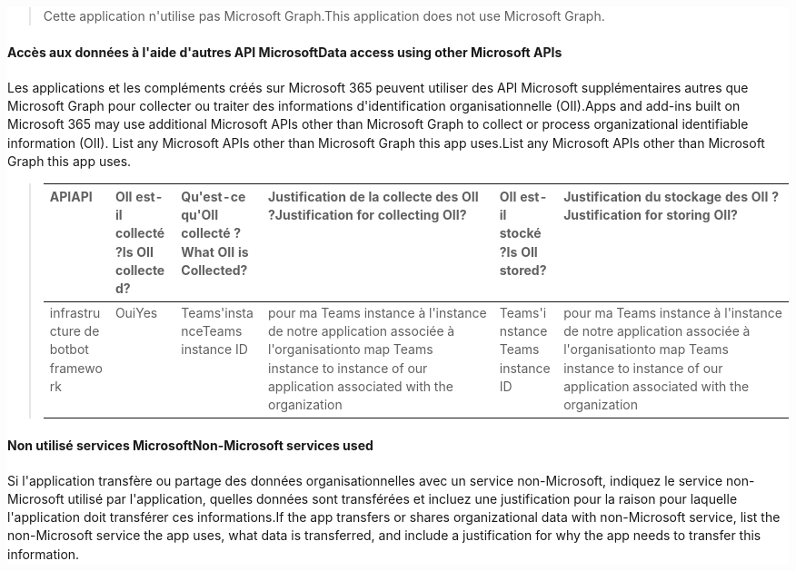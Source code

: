><span data-ttu-id="7d4d3-133">Cette application n'utilise pas Microsoft Graph.</span><span class="sxs-lookup"><span data-stu-id="7d4d3-133">This application does not use Microsoft Graph.</span></span>

#### <a name="data-access-using-other-microsoft-apis"></a><span data-ttu-id="7d4d3-134">Accès aux données à l'aide d'autres API Microsoft</span><span class="sxs-lookup"><span data-stu-id="7d4d3-134">Data access using other Microsoft APIs</span></span>

<span data-ttu-id="7d4d3-135">Les applications et les compléments créés sur Microsoft 365 peuvent utiliser des API Microsoft supplémentaires autres que Microsoft Graph pour collecter ou traiter des informations d'identification organisationnelle (OII).</span><span class="sxs-lookup"><span data-stu-id="7d4d3-135">Apps and add-ins built on Microsoft 365 may use additional Microsoft APIs other than Microsoft Graph to collect or process organizational identifiable information (OII).</span></span> <span data-ttu-id="7d4d3-136">List any Microsoft APIs other than Microsoft Graph this app uses.</span><span class="sxs-lookup"><span data-stu-id="7d4d3-136">List any Microsoft APIs other than Microsoft Graph this app uses.</span></span>

>| <span data-ttu-id="7d4d3-137">**API**</span><span class="sxs-lookup"><span data-stu-id="7d4d3-137">**API**</span></span> |  <span data-ttu-id="7d4d3-138">**OII est-il collecté ?**</span><span class="sxs-lookup"><span data-stu-id="7d4d3-138">**Is OII collected?**</span></span> |  <span data-ttu-id="7d4d3-139">**Qu'est-ce qu'OII collecté ?**</span><span class="sxs-lookup"><span data-stu-id="7d4d3-139">**What OII is Collected?**</span></span> | <span data-ttu-id="7d4d3-140">**Justification de la collecte des OII ?**</span><span class="sxs-lookup"><span data-stu-id="7d4d3-140">**Justification for collecting OII?**</span></span> | <span data-ttu-id="7d4d3-141">**OII est-il stocké ?**</span><span class="sxs-lookup"><span data-stu-id="7d4d3-141">**Is OII stored?**</span></span> | <span data-ttu-id="7d4d3-142">**Justification du stockage des OII ?**</span><span class="sxs-lookup"><span data-stu-id="7d4d3-142">**Justification for storing OII?**</span></span> |
>|:-------------------|:-------------------|:--------------------------|:--------------------------|:---------------------------------------------------|:--------------------------|
>| <span data-ttu-id="7d4d3-143">infrastructure de bot</span><span class="sxs-lookup"><span data-stu-id="7d4d3-143">bot framework</span></span> | <span data-ttu-id="7d4d3-144">Oui</span><span class="sxs-lookup"><span data-stu-id="7d4d3-144">Yes</span></span> | <span data-ttu-id="7d4d3-145">Teams'instance</span><span class="sxs-lookup"><span data-stu-id="7d4d3-145">Teams instance ID</span></span> | <span data-ttu-id="7d4d3-146">pour ma Teams instance à l'instance de notre application associée à l'organisation</span><span class="sxs-lookup"><span data-stu-id="7d4d3-146">to map Teams instance to instance of our application associated with the organization</span></span>  | <span data-ttu-id="7d4d3-147">Teams'instance</span><span class="sxs-lookup"><span data-stu-id="7d4d3-147">Teams instance ID</span></span> | <span data-ttu-id="7d4d3-148">pour ma Teams instance à l'instance de notre application associée à l'organisation</span><span class="sxs-lookup"><span data-stu-id="7d4d3-148">to map Teams instance to instance of our application associated with the organization</span></span>  |

#### <a name="non-microsoft-services-used"></a><span data-ttu-id="7d4d3-149">Non utilisé services Microsoft</span><span class="sxs-lookup"><span data-stu-id="7d4d3-149">Non-Microsoft services used</span></span>

<span data-ttu-id="7d4d3-150">Si l'application transfère ou partage des données organisationnelles avec un service non-Microsoft, indiquez le service non-Microsoft utilisé par l'application, quelles données sont transférées et incluez une justification pour la raison pour laquelle l'application doit transférer ces informations.</span><span class="sxs-lookup"><span data-stu-id="7d4d3-150">If the app transfers or shares organizational data with non-Microsoft service, list the non-Microsoft service the app uses, what data is transferred, and include a justification for why the app needs to transfer this information.</span></span>
